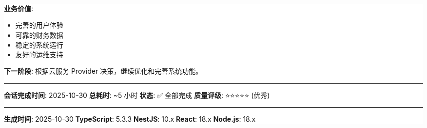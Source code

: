**业务价值**:
- 完善的用户体验
- 可靠的财务数据
- 稳定的系统运行
- 友好的运维支持

**下一阶段**: 根据云服务 Provider 决策，继续优化和完善系统功能。

---

**会话完成时间**: 2025-10-30
**总耗时**: ~5 小时
**状态**: ✅ 全部完成
**质量评级**: ⭐⭐⭐⭐⭐ (优秀)

---

**生成时间**: 2025-10-30
**TypeScript**: 5.3.3
**NestJS**: 10.x
**React**: 18.x
**Node.js**: 18.x
